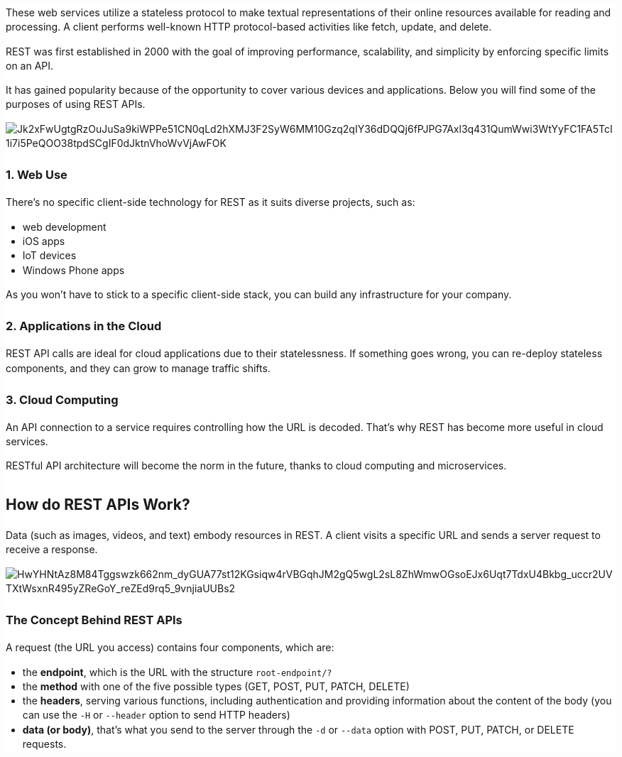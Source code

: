 These web services utilize a stateless protocol to make textual representations of their online resources available for reading and processing. A client performs well-known HTTP protocol-based activities like fetch, update, and delete.

REST was first established in 2000 with the goal of improving performance, scalability, and simplicity by enforcing specific limits on an API.

It has gained popularity because of the opportunity to cover various devices and applications. Below you will find some of the purposes of using REST APIs.

![Jk2xFwUgtgRzOuJuSa9kiWPPe51CN0qLd2hXMJ3F2SyW6MM10Gzq2qIY36dDQQj6fPJPG7Axl3q431QumWwi3WtYyFC1FA5TcI1i7i5PeQOO38tpdSCgIF0dJktnVhoWvVjAwFOK](https://lh4.googleusercontent.com/Jk2xFwUgtgRzOuJuSa9kiWPPe51CN0qLd2hXMJ3F2SyW6MM10Gzq2qIY36dDQQj6fPJPG7Axl3q431QumWwi3WtYyFC1FA5TcI1i7i5PeQOO38tpdSCgIF0dJktnVhoWvVjAwFOK)

### 1\. Web Use

There’s no specific client-side technology for REST as it suits diverse projects, such as:

-   web development
-   iOS apps
-   IoT devices
-   Windows Phone apps

As you won’t have to stick to a specific client-side stack, you can build any infrastructure for your company.

### 2\. Applications in the Cloud

REST API calls are ideal for cloud applications due to their statelessness. If something goes wrong, you can re-deploy stateless components, and they can grow to manage traffic shifts.

### 3\. Cloud Computing

An API connection to a service requires controlling how the URL is decoded. That’s why REST has become more useful in cloud services.

RESTful API architecture will become the norm in the future, thanks to cloud computing and microservices.

## How do REST APIs Work?

Data (such as images, videos, and text) embody resources in REST. A client visits a specific URL and sends a server request to receive a response.

![HwYHNtAz8M84Tggswzk662nm_dyGUA77st12KGsiqw4rVBGqhJM2gQ5wgL2sL8ZhWmwOGsoEJx6Uqt7TdxU4Bkbg_uccr2UVTXtWsxnR495yZReGoY_reZEd9rq5_9vnjiaUUBs2](https://lh4.googleusercontent.com/HwYHNtAz8M84Tggswzk662nm_dyGUA77st12KGsiqw4rVBGqhJM2gQ5wgL2sL8ZhWmwOGsoEJx6Uqt7TdxU4Bkbg_uccr2UVTXtWsxnR495yZReGoY_reZEd9rq5_9vnjiaUUBs2)

### **The Concept Behind REST APIs**

A request (the URL you access) contains four components, which are:

-   the **endpoint**, which is the URL with the structure `root-endpoint/?`
-   the **method** with one of the five possible types (GET, POST, PUT, PATCH, DELETE)
-   the **headers**, serving various functions, including authentication and providing information about the content of the body (you can use the `-H` or `--header` option to send HTTP headers)
-   **data (or body)**, that’s what you send to the server through the `-d` or `--data` option with POST, PUT, PATCH, or DELETE requests.
